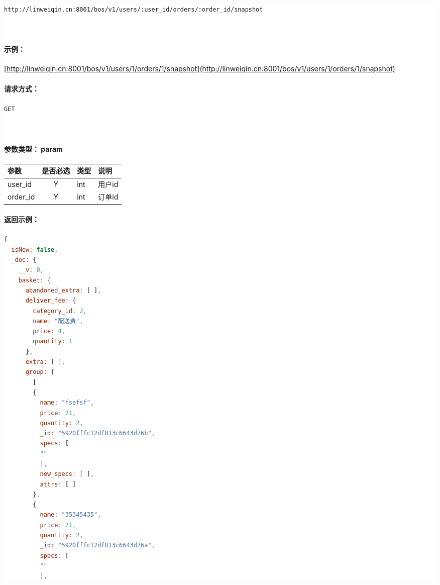 ```
http://linweiqin.cn:8001/bos/v1/users/:user_id/orders/:order_id/snapshot



```

#### 示例：

[http://linweiqin.cn:8001/bos/v1/users/1/orders/1/snapshot](http://linweiqin.cn:8001/bos/v1/users/1/orders/1/snapshot)

#### 请求方式：

```
GET



```

#### 参数类型： param

| 参数     | 是否必选 | 类型 | 说明   |
| :------- | :------: | :--- | :----- |
| user_id  |    Y     | int  | 用户id |
| order_id |    Y     | int  | 订单id |

#### 返回示例：

```javascript
{
  isNew: false,
  _doc: {
    __v: 0,
    basket: {
      abandoned_extra: [ ],
      deliver_fee: {
        category_id: 2,
        name: "配送费",
        price: 4,
        quantity: 1
      },
      extra: [ ],
      group: [
        [
        {
          name: "fsefsf",
          price: 21,
          quantity: 2,
          _id: "5920fffc12df813c6643d76b",
          specs: [
          ""
          ],
          new_specs: [ ],
          attrs: [ ]
        },
        {
          name: "35345435",
          price: 21,
          quantity: 2,
          _id: "5920fffc12df813c6643d76a",
          specs: [
          ""
          ],
```